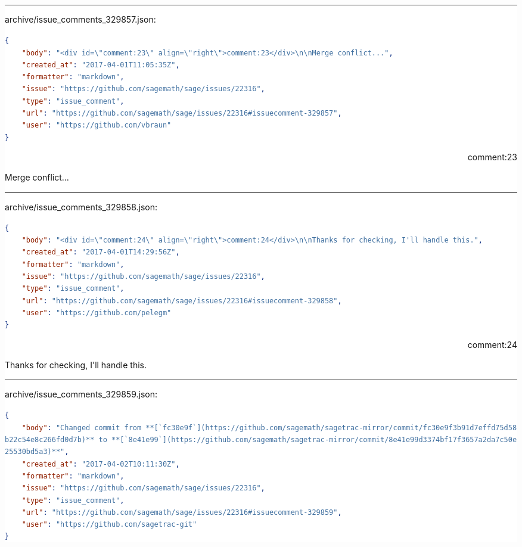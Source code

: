 

---

archive/issue_comments_329857.json:
```json
{
    "body": "<div id=\"comment:23\" align=\"right\">comment:23</div>\n\nMerge conflict...",
    "created_at": "2017-04-01T11:05:35Z",
    "formatter": "markdown",
    "issue": "https://github.com/sagemath/sage/issues/22316",
    "type": "issue_comment",
    "url": "https://github.com/sagemath/sage/issues/22316#issuecomment-329857",
    "user": "https://github.com/vbraun"
}
```

<div id="comment:23" align="right">comment:23</div>

Merge conflict...



---

archive/issue_comments_329858.json:
```json
{
    "body": "<div id=\"comment:24\" align=\"right\">comment:24</div>\n\nThanks for checking, I'll handle this.",
    "created_at": "2017-04-01T14:29:56Z",
    "formatter": "markdown",
    "issue": "https://github.com/sagemath/sage/issues/22316",
    "type": "issue_comment",
    "url": "https://github.com/sagemath/sage/issues/22316#issuecomment-329858",
    "user": "https://github.com/pelegm"
}
```

<div id="comment:24" align="right">comment:24</div>

Thanks for checking, I'll handle this.



---

archive/issue_comments_329859.json:
```json
{
    "body": "Changed commit from **[`fc30e9f`](https://github.com/sagemath/sagetrac-mirror/commit/fc30e9f3b91d7effd75d58b22c54e8c266fd0d7b)** to **[`8e41e99`](https://github.com/sagemath/sagetrac-mirror/commit/8e41e99d3374bf17f3657a2da7c50e25530bd5a3)**",
    "created_at": "2017-04-02T10:11:30Z",
    "formatter": "markdown",
    "issue": "https://github.com/sagemath/sage/issues/22316",
    "type": "issue_comment",
    "url": "https://github.com/sagemath/sage/issues/22316#issuecomment-329859",
    "user": "https://github.com/sagetrac-git"
}
```
